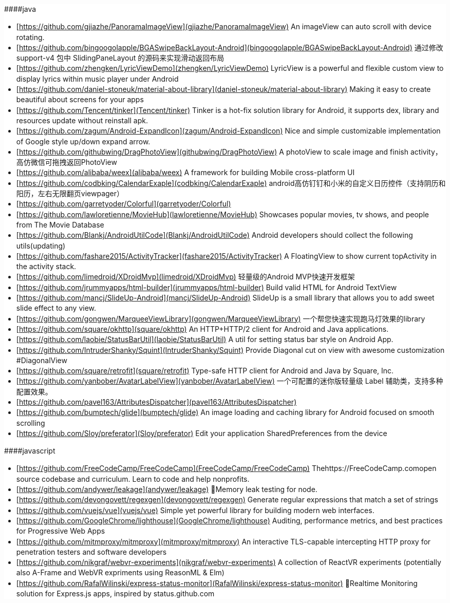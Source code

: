 ####java
* [https://github.com/gjiazhe/PanoramaImageView](gjiazhe/PanoramaImageView) An imageView can auto scroll with device rotating.
* [https://github.com/bingoogolapple/BGASwipeBackLayout-Android](bingoogolapple/BGASwipeBackLayout-Android) 通过修改 support-v4 包中 SlidingPaneLayout 的源码来实现滑动返回布局
* [https://github.com/zhengken/LyricViewDemo](zhengken/LyricViewDemo) LyricView is a powerful and flexible custom view to display lyrics within music player under Android
* [https://github.com/daniel-stoneuk/material-about-library](daniel-stoneuk/material-about-library) Making it easy to create beautiful about screens for your apps
* [https://github.com/Tencent/tinker](Tencent/tinker) Tinker is a hot-fix solution library for Android, it supports dex, library and resources update without reinstall apk.
* [https://github.com/zagum/Android-ExpandIcon](zagum/Android-ExpandIcon) Nice and simple customizable implementation of Google style up/down expand arrow.
* [https://github.com/githubwing/DragPhotoView](githubwing/DragPhotoView) A photoView to scale image and finish activity，高仿微信可拖拽返回PhotoView
* [https://github.com/alibaba/weex](alibaba/weex) A framework for building Mobile cross-platform UI
* [https://github.com/codbking/CalendarExaple](codbking/CalendarExaple) android高仿钉钉和小米的自定义日历控件（支持阴历和阳历，左右无限翻页viewpager）
* [https://github.com/garretyoder/Colorful](garretyoder/Colorful)
* [https://github.com/lawloretienne/MovieHub](lawloretienne/MovieHub) Showcases popular movies, tv shows, and people from The Movie Database
* [https://github.com/Blankj/AndroidUtilCode](Blankj/AndroidUtilCode) Android developers should collect the following utils(updating)
* [https://github.com/fashare2015/ActivityTracker](fashare2015/ActivityTracker) A FloatingView to show current topActivity in the activity stack.
* [https://github.com/limedroid/XDroidMvp](limedroid/XDroidMvp) 轻量级的Android MVP快速开发框架
* [https://github.com/jrummyapps/html-builder](jrummyapps/html-builder) Build valid HTML for Android TextView
* [https://github.com/mancj/SlideUp-Android](mancj/SlideUp-Android) SlideUp is a small library that allows you to add sweet slide effect to any view.
* [https://github.com/gongwen/MarqueeViewLibrary](gongwen/MarqueeViewLibrary) 一个帮您快速实现跑马灯效果的library
* [https://github.com/square/okhttp](square/okhttp) An HTTP+HTTP/2 client for Android and Java applications.
* [https://github.com/laobie/StatusBarUtil](laobie/StatusBarUtil) A util for setting status bar style on Android App.
* [https://github.com/IntruderShanky/Squint](IntruderShanky/Squint) Provide Diagonal cut on view with awesome customization #DiagonalView
* [https://github.com/square/retrofit](square/retrofit) Type-safe HTTP client for Android and Java by Square, Inc.
* [https://github.com/yanbober/AvatarLabelView](yanbober/AvatarLabelView) 一个可配置的迷你版轻量级 Label 辅助类，支持多种配置效果。
* [https://github.com/pavel163/AttributesDispatcher](pavel163/AttributesDispatcher)
* [https://github.com/bumptech/glide](bumptech/glide) An image loading and caching library for Android focused on smooth scrolling
* [https://github.com/Sloy/preferator](Sloy/preferator) Edit your application SharedPreferences from the device

####javascript
* [https://github.com/FreeCodeCamp/FreeCodeCamp](FreeCodeCamp/FreeCodeCamp) Thehttps://FreeCodeCamp.comopen source codebase and curriculum. Learn to code and help nonprofits.
* [https://github.com/andywer/leakage](andywer/leakage) 🐛Memory leak testing for node.
* [https://github.com/devongovett/regexgen](devongovett/regexgen) Generate regular expressions that match a set of strings
* [https://github.com/vuejs/vue](vuejs/vue) Simple yet powerful library for building modern web interfaces.
* [https://github.com/GoogleChrome/lighthouse](GoogleChrome/lighthouse) Auditing, performance metrics, and best practices for Progressive Web Apps
* [https://github.com/mitmproxy/mitmproxy](mitmproxy/mitmproxy) An interactive TLS-capable intercepting HTTP proxy for penetration testers and software developers
* [https://github.com/nikgraf/webvr-experiments](nikgraf/webvr-experiments) A collection of ReactVR experiments (potentially also A-Frame and WebVR expriments using ReasonML &amp; Elm)
* [https://github.com/RafalWilinski/express-status-monitor](RafalWilinski/express-status-monitor) 🚀Realtime Monitoring solution for Express.js apps, inspired by status.github.com